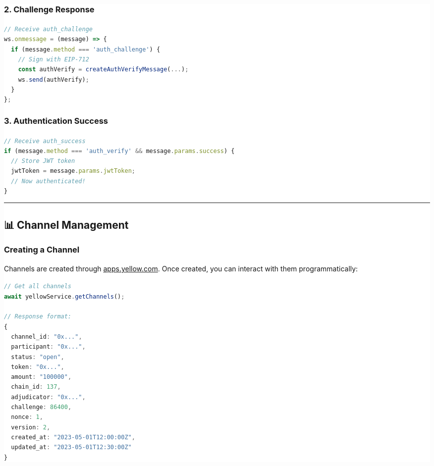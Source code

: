 ### 2. Challenge Response
```typescript
// Receive auth_challenge
ws.onmessage = (message) => {
  if (message.method === 'auth_challenge') {
    // Sign with EIP-712
    const authVerify = createAuthVerifyMessage(...);
    ws.send(authVerify);
  }
};
```

### 3. Authentication Success
```typescript
// Receive auth_success
if (message.method === 'auth_verify' && message.params.success) {
  // Store JWT token
  jwtToken = message.params.jwtToken;
  // Now authenticated!
}
```

---

## 📊 Channel Management

### Creating a Channel

Channels are created through [apps.yellow.com](https://apps.yellow.com). Once created, you can interact with them programmatically:

```typescript
// Get all channels
await yellowService.getChannels();

// Response format:
{
  channel_id: "0x...",
  participant: "0x...",
  status: "open",
  token: "0x...",
  amount: "100000",
  chain_id: 137,
  adjudicator: "0x...",
  challenge: 86400,
  nonce: 1,
  version: 2,
  created_at: "2023-05-01T12:00:00Z",
  updated_at: "2023-05-01T12:30:00Z"
}
```

